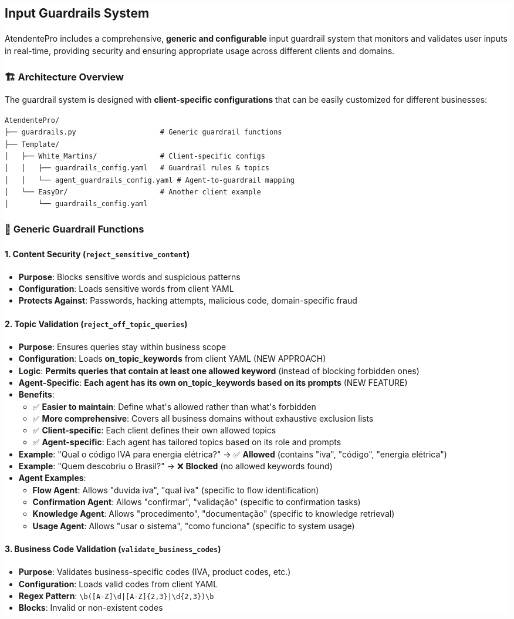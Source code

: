 
## Input Guardrails System

AtendentePro includes a comprehensive, **generic and configurable** input guardrail system that monitors and validates user inputs in real-time, providing security and ensuring appropriate usage across different clients and domains.

### 🏗️ **Architecture Overview**

The guardrail system is designed with **client-specific configurations** that can be easily customized for different businesses:

```
AtendentePro/
├── guardrails.py                    # Generic guardrail functions
├── Template/
│   ├── White_Martins/               # Client-specific configs
│   │   ├── guardrails_config.yaml   # Guardrail rules & topics
│   │   └── agent_guardrails_config.yaml # Agent-to-guardrail mapping
│   └── EasyDr/                      # Another client example
│       └── guardrails_config.yaml
```

### 🔧 **Generic Guardrail Functions**

#### 1. **Content Security** (`reject_sensitive_content`)
- **Purpose**: Blocks sensitive words and suspicious patterns
- **Configuration**: Loads sensitive words from client YAML
- **Protects Against**: Passwords, hacking attempts, malicious code, domain-specific fraud

#### 2. **Topic Validation** (`reject_off_topic_queries`)
- **Purpose**: Ensures queries stay within business scope
- **Configuration**: Loads **on_topic_keywords** from client YAML (NEW APPROACH)
- **Logic**: **Permits queries that contain at least one allowed keyword** (instead of blocking forbidden ones)
- **Agent-Specific**: **Each agent has its own on_topic_keywords based on its prompts** (NEW FEATURE)
- **Benefits**: 
  - ✅ **Easier to maintain**: Define what's allowed rather than what's forbidden
  - ✅ **More comprehensive**: Covers all business domains without exhaustive exclusion lists
  - ✅ **Client-specific**: Each client defines their own allowed topics
  - ✅ **Agent-specific**: Each agent has tailored topics based on its role and prompts
- **Example**: "Qual o código IVA para energia elétrica?" → ✅ **Allowed** (contains "iva", "código", "energia elétrica")
- **Example**: "Quem descobriu o Brasil?" → ❌ **Blocked** (no allowed keywords found)
- **Agent Examples**:
  - **Flow Agent**: Allows "duvida iva", "qual iva" (specific to flow identification)
  - **Confirmation Agent**: Allows "confirmar", "validação" (specific to confirmation tasks)
  - **Knowledge Agent**: Allows "procedimento", "documentação" (specific to knowledge retrieval)
  - **Usage Agent**: Allows "usar o sistema", "como funciona" (specific to system usage)

#### 3. **Business Code Validation** (`validate_business_codes`)
- **Purpose**: Validates business-specific codes (IVA, product codes, etc.)
- **Configuration**: Loads valid codes from client YAML
- **Regex Pattern**: `\b([A-Z]\d|[A-Z]{2,3}|\d{2,3})\b`
- **Blocks**: Invalid or non-existent codes
